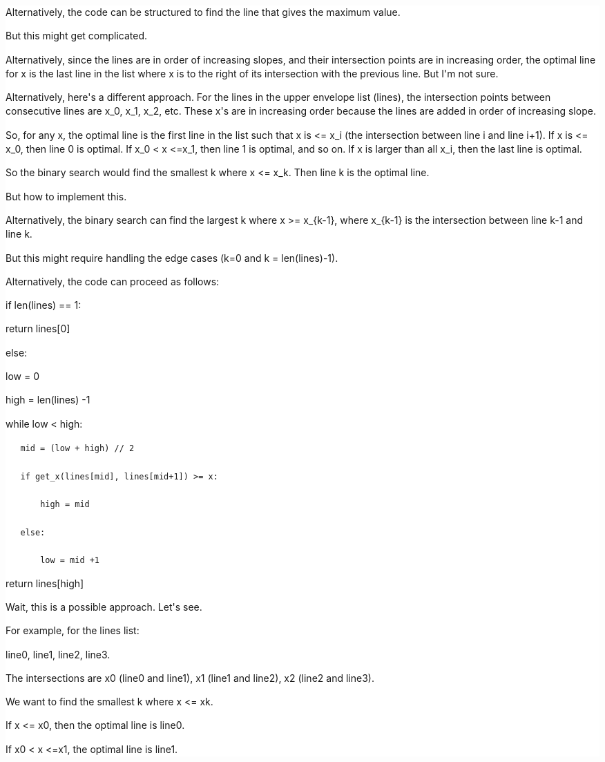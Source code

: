 Alternatively, the code can be structured to find the line that gives the maximum value.

But this might get complicated.

Alternatively, since the lines are in order of increasing slopes, and their intersection points are in increasing order, the optimal line for x is the last line in the list where x is to the right of its intersection with the previous line. But I'm not sure.

Alternatively, here's a different approach. For the lines in the upper envelope list (lines), the intersection points between consecutive lines are x_0, x_1, x_2, etc. These x's are in increasing order because the lines are added in order of increasing slope.

So, for any x, the optimal line is the first line in the list such that x is <= x_i (the intersection between line i and line i+1). If x is <= x_0, then line 0 is optimal. If x_0 < x <=x_1, then line 1 is optimal, and so on. If x is larger than all x_i, then the last line is optimal.

So the binary search would find the smallest k where x <= x_k. Then line k is the optimal line.

But how to implement this.

Alternatively, the binary search can find the largest k where x >= x_{k-1}, where x_{k-1} is the intersection between line k-1 and line k.

But this might require handling the edge cases (k=0 and k = len(lines)-1).

Alternatively, the code can proceed as follows:

if len(lines) == 1:

   return lines[0]

else:

   low = 0

   high = len(lines) -1

   while low < high:

       mid = (low + high) // 2

       if get_x(lines[mid], lines[mid+1]) >= x:

           high = mid

       else:

           low = mid +1

   return lines[high]

Wait, this is a possible approach. Let's see.

For example, for the lines list:

line0, line1, line2, line3.

The intersections are x0 (line0 and line1), x1 (line1 and line2), x2 (line2 and line3).

We want to find the smallest k where x <= xk.

If x <= x0, then the optimal line is line0.

If x0 < x <=x1, the optimal line is line1.
